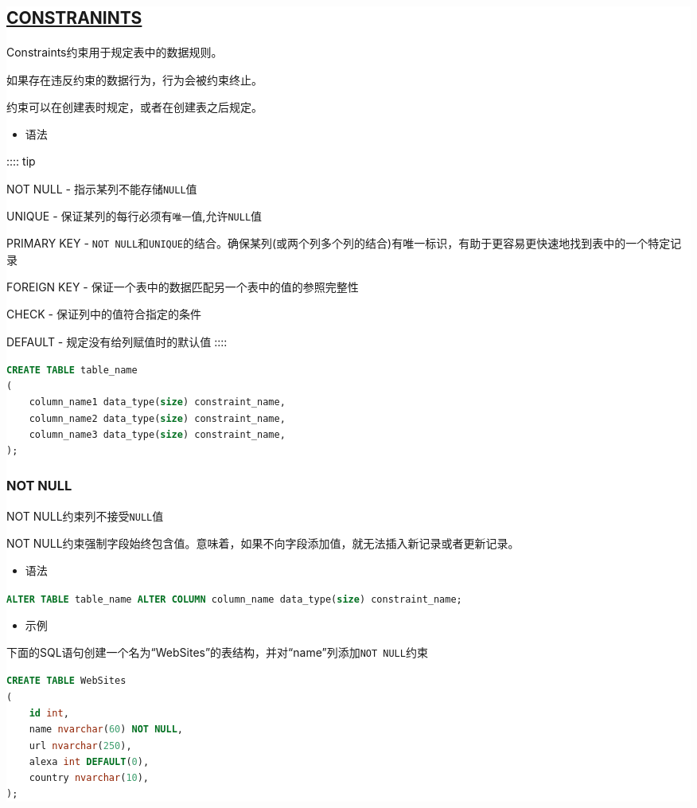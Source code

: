 ## [CONSTRANINTS](https://docs.microsoft.com/zh-cn/sql/relational-databases/system-information-schema-views/table-constraints-transact-sql?view=sql-server-ver15)

Constraints约束用于规定表中的数据规则。

如果存在违反约束的数据行为，行为会被约束终止。

约束可以在创建表时规定，或者在创建表之后规定。

- 语法

:::: tip

NOT NULL - 指示某列不能存储`NULL`值

UNIQUE - 保证某列的每行必须有`唯一`值,允许`NULL`值

PRIMARY KEY - `NOT NULL`和`UNIQUE`的结合。确保某列(或两个列多个列的结合)有唯一标识，有助于更容易更快速地找到表中的一个特定记录

FOREIGN KEY - 保证一个表中的数据匹配另一个表中的值的参照完整性

CHECK - 保证列中的值符合指定的条件

DEFAULT - 规定没有给列赋值时的默认值
::::

```sql
CREATE TABLE table_name
(
    column_name1 data_type(size) constraint_name,
    column_name2 data_type(size) constraint_name,
    column_name3 data_type(size) constraint_name,
);
```

### NOT NULL

NOT NULL约束列不接受`NULL`值

NOT NULL约束强制字段始终包含值。意味着，如果不向字段添加值，就无法插入新记录或者更新记录。

- 语法

```SQL
ALTER TABLE table_name ALTER COLUMN column_name data_type(size) constraint_name;
```

- 示例

下面的SQL语句创建一个名为“WebSites”的表结构，并对“name”列添加`NOT NULL`约束

```sql
CREATE TABLE WebSites
(
    id int,
    name nvarchar(60) NOT NULL,
    url nvarchar(250),
    alexa int DEFAULT(0),
    country nvarchar(10),
);
```
